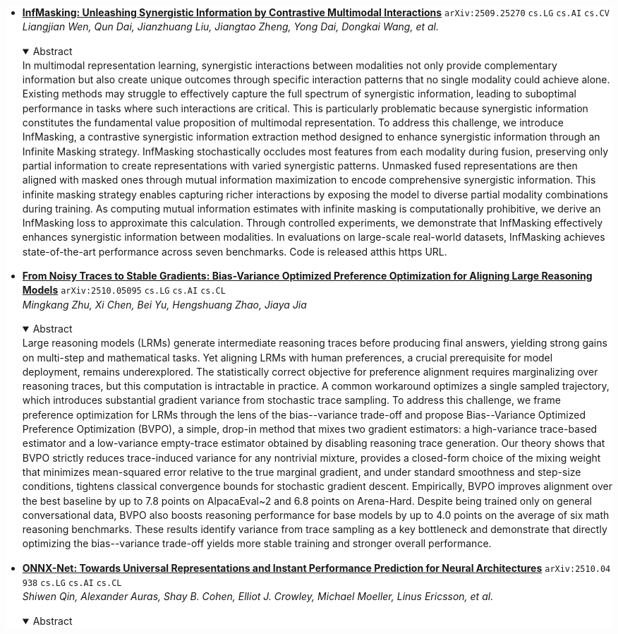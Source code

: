 - **[InfMasking: Unleashing Synergistic Information by Contrastive Multimodal Interactions](https://arxiv.org/abs/2509.25270)**  `arXiv:2509.25270`  `cs.LG` `cs.AI` `cs.CV`  
  _Liangjian Wen, Qun Dai, Jianzhuang Liu, Jiangtao Zheng, Yong Dai, Dongkai Wang, et al._
  <details open><summary>Abstract</summary>
  In multimodal representation learning, synergistic interactions between modalities not only provide complementary information but also create unique outcomes through specific interaction patterns that no single modality could achieve alone. Existing methods may struggle to effectively capture the full spectrum of synergistic information, leading to suboptimal performance in tasks where such interactions are critical. This is particularly problematic because synergistic information constitutes the fundamental value proposition of multimodal representation. To address this challenge, we introduce InfMasking, a contrastive synergistic information extraction method designed to enhance synergistic information through an Infinite Masking strategy. InfMasking stochastically occludes most features from each modality during fusion, preserving only partial information to create representations with varied synergistic patterns. Unmasked fused representations are then aligned with masked ones through mutual information maximization to encode comprehensive synergistic information. This infinite masking strategy enables capturing richer interactions by exposing the model to diverse partial modality combinations during training. As computing mutual information estimates with infinite masking is computationally prohibitive, we derive an InfMasking loss to approximate this calculation. Through controlled experiments, we demonstrate that InfMasking effectively enhances synergistic information between modalities. In evaluations on large-scale real-world datasets, InfMasking achieves state-of-the-art performance across seven benchmarks. Code is released atthis https URL.
  </details>

- **[From Noisy Traces to Stable Gradients: Bias-Variance Optimized Preference Optimization for Aligning Large Reasoning Models](https://arxiv.org/abs/2510.05095)**  `arXiv:2510.05095`  `cs.LG` `cs.AI` `cs.CL`  
  _Mingkang Zhu, Xi Chen, Bei Yu, Hengshuang Zhao, Jiaya Jia_
  <details open><summary>Abstract</summary>
  Large reasoning models (LRMs) generate intermediate reasoning traces before producing final answers, yielding strong gains on multi-step and mathematical tasks. Yet aligning LRMs with human preferences, a crucial prerequisite for model deployment, remains underexplored. The statistically correct objective for preference alignment requires marginalizing over reasoning traces, but this computation is intractable in practice. A common workaround optimizes a single sampled trajectory, which introduces substantial gradient variance from stochastic trace sampling. To address this challenge, we frame preference optimization for LRMs through the lens of the bias--variance trade-off and propose Bias--Variance Optimized Preference Optimization (BVPO), a simple, drop-in method that mixes two gradient estimators: a high-variance trace-based estimator and a low-variance empty-trace estimator obtained by disabling reasoning trace generation. Our theory shows that BVPO strictly reduces trace-induced variance for any nontrivial mixture, provides a closed-form choice of the mixing weight that minimizes mean-squared error relative to the true marginal gradient, and under standard smoothness and step-size conditions, tightens classical convergence bounds for stochastic gradient descent. Empirically, BVPO improves alignment over the best baseline by up to 7.8 points on AlpacaEval~2 and 6.8 points on Arena-Hard. Despite being trained only on general conversational data, BVPO also boosts reasoning performance for base models by up to 4.0 points on the average of six math reasoning benchmarks. These results identify variance from trace sampling as a key bottleneck and demonstrate that directly optimizing the bias--variance trade-off yields more stable training and stronger overall performance.
  </details>

- **[ONNX-Net: Towards Universal Representations and Instant Performance Prediction for Neural Architectures](https://arxiv.org/abs/2510.04938)**  `arXiv:2510.04938`  `cs.LG` `cs.AI` `cs.CL`  
  _Shiwen Qin, Alexander Auras, Shay B. Cohen, Elliot J. Crowley, Michael Moeller, Linus Ericsson, et al._
  <details open><summary>Abstract</summary>